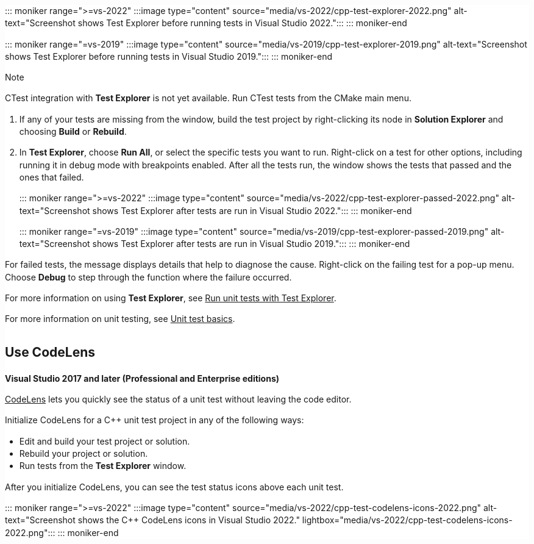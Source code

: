   ::: moniker range=">=vs-2022"
   :::image type="content" source="media/vs-2022/cpp-test-explorer-2022.png" alt-text="Screenshot shows Test Explorer before running tests in Visual Studio 2022.":::
   ::: moniker-end

   ::: moniker range="=vs-2019"
   :::image type="content" source="media/vs-2019/cpp-test-explorer-2019.png" alt-text="Screenshot shows Test Explorer before running tests in Visual Studio 2019.":::
   ::: moniker-end

   > [!NOTE]
   > CTest integration with **Test Explorer** is not yet available. Run CTest tests from the CMake main menu.

1. If any of your tests are missing from the window, build the test project by right-clicking its node in **Solution Explorer** and choosing **Build** or **Rebuild**.

1. In **Test Explorer**, choose **Run All**, or select the specific tests you want to run. Right-click on a test for other options, including running it in debug mode with breakpoints enabled. After all the tests run, the window shows the tests that passed and the ones that failed.

   ::: moniker range=">=vs-2022"
   :::image type="content" source="media/vs-2022/cpp-test-explorer-passed-2022.png" alt-text="Screenshot shows Test Explorer after tests are run in Visual Studio 2022.":::
   ::: moniker-end

   ::: moniker range="=vs-2019"
   :::image type="content" source="media/vs-2019/cpp-test-explorer-passed-2019.png" alt-text="Screenshot shows Test Explorer after tests are run in Visual Studio 2019.":::
   ::: moniker-end

For failed tests, the message displays details that help to diagnose the cause. Right-click on the failing test for a pop-up menu. Choose **Debug** to step through the function where the failure occurred.

For more information on using **Test Explorer**, see [Run unit tests with Test Explorer](run-unit-tests-with-test-explorer.md).

For more information on unit testing, see [Unit test basics](unit-test-basics.md).

## Use CodeLens

**Visual Studio 2017 and later (Professional and Enterprise editions)**

[CodeLens](../ide/find-code-changes-and-other-history-with-codelens.md) lets you quickly see the status of a unit test without leaving the code editor.

Initialize CodeLens for a C++ unit test project in any of the following ways:

- Edit and build your test project or solution.
- Rebuild your project or solution.
- Run tests from the **Test Explorer** window.

After you initialize CodeLens, you can see the test status icons above each unit test.

::: moniker range=">=vs-2022"
:::image type="content" source="media/vs-2022/cpp-test-codelens-icons-2022.png" alt-text="Screenshot shows the C++ CodeLens icons in Visual Studio 2022." lightbox="media/vs-2022/cpp-test-codelens-icons-2022.png":::
::: moniker-end
